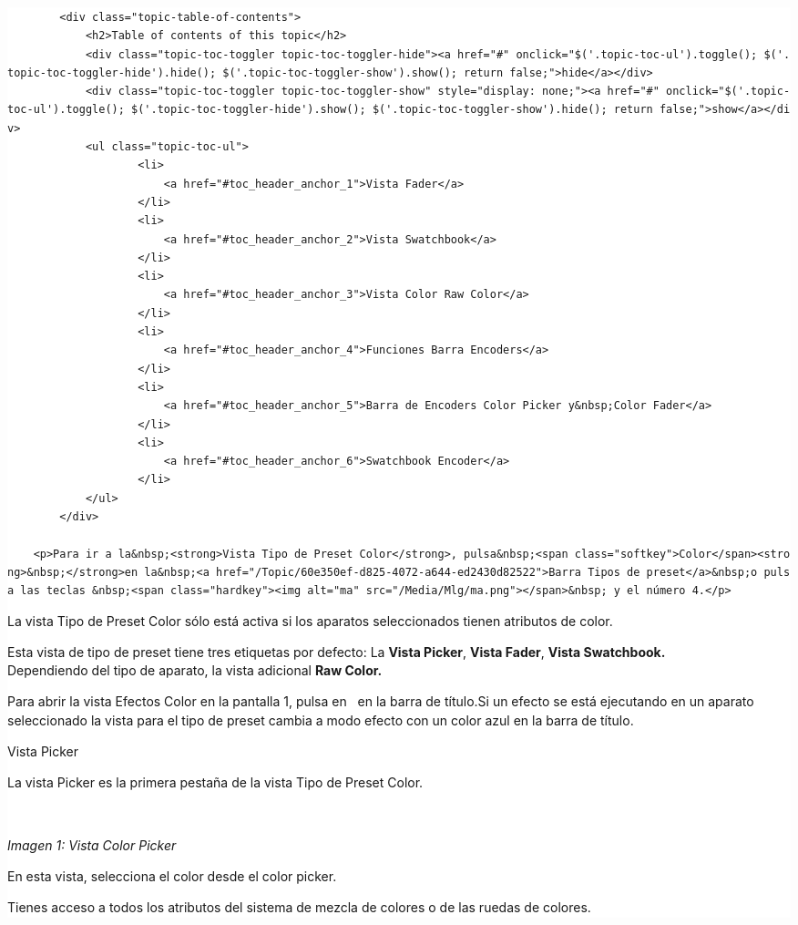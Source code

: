 			<div class="topic-table-of-contents">
				<h2>Table of contents of this topic</h2>
				<div class="topic-toc-toggler topic-toc-toggler-hide"><a href="#" onclick="$('.topic-toc-ul').toggle(); $('.topic-toc-toggler-hide').hide(); $('.topic-toc-toggler-show').show(); return false;">hide</a></div>
				<div class="topic-toc-toggler topic-toc-toggler-show" style="display: none;"><a href="#" onclick="$('.topic-toc-ul').toggle(); $('.topic-toc-toggler-hide').show(); $('.topic-toc-toggler-show').hide(); return false;">show</a></div>
				<ul class="topic-toc-ul">
						<li>
							<a href="#toc_header_anchor_1">Vista Fader</a>
						</li>
						<li>
							<a href="#toc_header_anchor_2">Vista Swatchbook</a>
						</li>
						<li>
							<a href="#toc_header_anchor_3">Vista Color Raw Color</a>
						</li>
						<li>
							<a href="#toc_header_anchor_4">Funciones Barra Encoders</a>
						</li>
						<li>
							<a href="#toc_header_anchor_5">Barra de Encoders Color Picker y&nbsp;Color Fader</a>
						</li>
						<li>
							<a href="#toc_header_anchor_6">Swatchbook Encoder</a>
						</li>
				</ul>
			</div>

		<p>Para ir a la&nbsp;<strong>Vista Tipo de Preset Color​</strong>, pulsa&nbsp;<span class="softkey">Color</span><strong>&nbsp;</strong>en la&nbsp;<a href="/Topic/60e350ef-d825-4072-a644-ed2430d82522">Barra Tipos de preset</a>&nbsp;o pulsa las teclas &nbsp;<span class="hardkey"><img alt="ma" src="/Media/Mlg/ma.png"></span>&nbsp; y el número 4.</p>

<p>La vista Tipo de Preset Color<strong>​</strong>&nbsp;sólo está activa si los aparatos seleccionados tienen atributos de color.</p>

<p>Esta vista de tipo de preset tiene tres etiquetas por defecto:&nbsp;La&nbsp;<strong>Vista Picker</strong>, <strong>Vista Fader</strong>, <strong>Vista Swatchbook.</strong><br>
Dependiendo del tipo de aparato, la vista adicional <strong>Raw Color.</strong></p>

<p>Para abrir la vista Efectos Color&nbsp;en la pantalla 1, pulsa en&nbsp;&nbsp;<img alt="" src="/Media/Image/Dot2_ViewsandWindows_ControlElements_TitleBar17_1-0.PNG"> en la barra de título.Si un efecto se está ejecutando en un aparato seleccionado la vista para el tipo de&nbsp;preset&nbsp;cambia a modo efecto con un color azul en la barra de título.</p>

<p>Vista Picker</p>

<p>La vista Picker es la primera pestaña de la vista Tipo de Preset Color.</p>

<p><img alt="" src="/Media/Image/Dot2_ViewsandWindows_ColorPresetTypeView01_1-0.PNG"></p>

<p><em>Imagen 1: Vista Color Picker</em></p>

<p>En esta vista, selecciona el color desde el color picker.</p>

<p>Tienes acceso a todos los atributos del sistema de mezcla de colores o de las ruedas de colores.</p>
